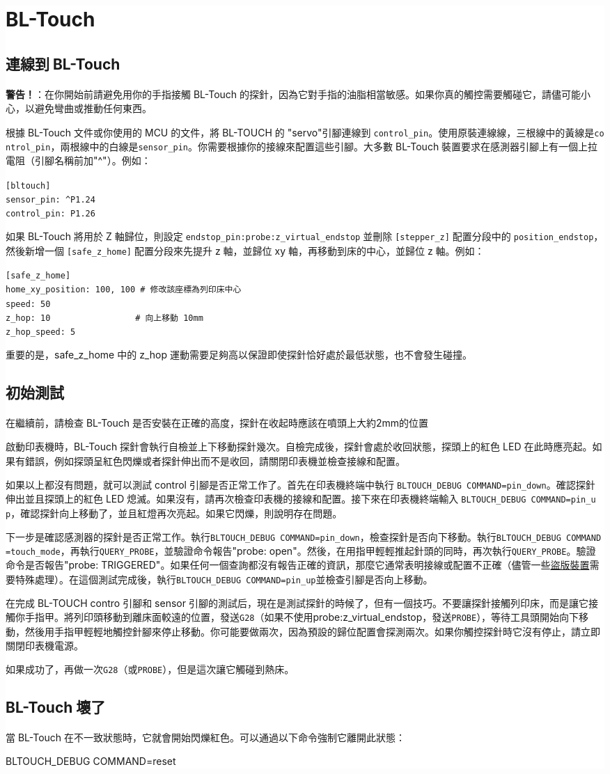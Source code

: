 # BL-Touch

## 連線到 BL-Touch

**警告！**：在你開始前請避免用你的手指接觸 BL-Touch 的探針，因為它對手指的油脂相當敏感。如果你真的觸控需要觸碰它，請儘可能小心，以避免彎曲或推動任何東西。

根據 BL-Touch 文件或你使用的 MCU 的文件，將 BL-TOUCH 的 "servo"引腳連線到 `control_pin`。使用原裝連線線，三根線中的黃線是`control_pin`，兩根線中的白線是`sensor_pin`。你需要根據你的接線來配置這些引腳。大多數 BL-Touch 裝置要求在感測器引腳上有一個上拉電阻（引腳名稱前加"^"）。例如：

```
[bltouch]
sensor_pin: ^P1.24
control_pin: P1.26
```

如果 BL-Touch 將用於 Z 軸歸位，則設定 `endstop_pin:probe:z_virtual_endstop` 並刪除 `[stepper_z]` 配置分段中的 `position_endstop`，然後新增一個 `[safe_z_home]` 配置分段來先提升 z 軸，並歸位 xy 軸，再移動到床的中心，並歸位 z 軸。例如：

```
[safe_z_home]
home_xy_position: 100, 100 # 修改該座標為列印床中心
speed: 50
z_hop: 10                 # 向上移動 10mm
z_hop_speed: 5
```

重要的是，safe_z_home 中的 z_hop 運動需要足夠高以保證即使探針恰好處於最低狀態，也不會發生碰撞。

## 初始測試

在繼續前，請檢查 BL-Touch 是否安裝在正確的高度，探針在收起時應該在噴頭上大約2mm的位置

啟動印表機時，BL-Touch 探針會執行自檢並上下移動探針幾次。自檢完成後，探針會處於收回狀態，探頭上的紅色 LED 在此時應亮起。如果有錯誤，例如探頭呈紅色閃爍或者探針伸出而不是收回，請關閉印表機並檢查接線和配置。

如果以上都沒有問題，就可以測試 control 引腳是否正常工作了。首先在印表機終端中執行 `BLTOUCH_DEBUG COMMAND=pin_down`。確認探針伸出並且探頭上的紅色 LED 熄滅。如果沒有，請再次檢查印表機的接線和配置。接下來在印表機終端輸入 `BLTOUCH_DEBUG COMMAND=pin_up`，確認探針向上移動了，並且紅燈再次亮起。如果它閃爍，則說明存在問題。

下一步是確認感測器的探針是否正常工作。執行`BLTOUCH_DEBUG COMMAND=pin_down`，檢查探針是否向下移動。執行`BLTOUCH_DEBUG COMMAND=touch_mode`，再執行`QUERY_PROBE`，並驗證命令報告"probe: open"。然後，在用指甲輕輕推起針頭的同時，再次執行`QUERY_PROBE`。驗證命令是否報告"probe: TRIGGERED"。如果任何一個查詢都沒有報告正確的資訊，那麼它通常表明接線或配置不正確（儘管一些[盜版裝置](#bl-touch-clones)需要特殊處理）。在這個測試完成後，執行`BLTOUCH_DEBUG COMMAND=pin_up`並檢查引腳是否向上移動。

在完成 BL-TOUCH contro 引腳和 sensor 引腳的測試后，現在是測試探針的時候了，但有一個技巧。不要讓探針接觸列印床，而是讓它接觸你手指甲。將列印頭移動到離床面較遠的位置，發送`G28`（如果不使用probe:z_virtual_endstop，發送`PROBE`），等待工具頭開始向下移動，然後用手指甲輕輕地觸控針腳來停止移動。你可能要做兩次，因為預設的歸位配置會探測兩次。如果你觸控探針時它沒有停止，請立即關閉印表機電源。

如果成功了，再做一次`G28`（或`PROBE`），但是這次讓它觸碰到熱床。

## BL-Touch 壞了

當 BL-Touch 在不一致狀態時，它就會開始閃爍紅色。可以通過以下命令強制它離開此狀態：

BLTOUCH_DEBUG COMMAND=reset

